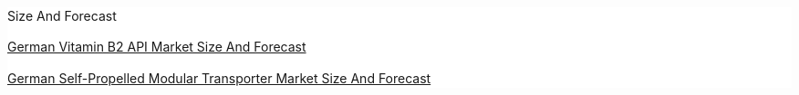 Size And Forecast</a></p><p><a href="https://github.com/Rumay210203/22apr1/blob/main/Vitamin-B2-API-Market/China-Vitamin-B2-API-Market.md">German Vitamin B2 API Market Size And Forecast</a></p><p><a href="https://github.com/Rumay210203/22apr2/blob/main/Self-Propelled-Modular-Transporter-Market/China-Self-Propelled-Modular-Transporter-Market.md">German Self-Propelled Modular Transporter Market Size And Forecast</a></p>
